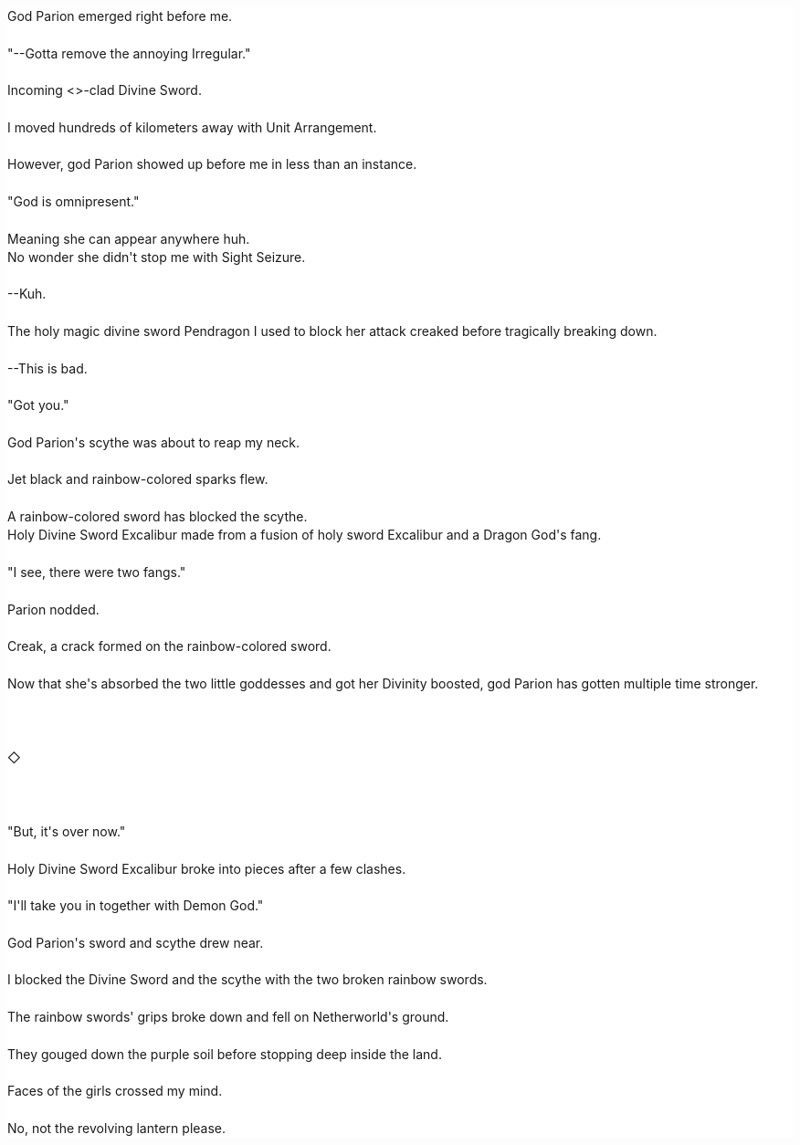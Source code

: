 God Parion emerged right before me.<br/>
<br/>
"--Gotta remove the annoying Irregular."<br/>
<br/>
Incoming <<PERISH>>-clad Divine Sword.<br/>
<br/>
I moved hundreds of kilometers away with Unit Arrangement.<br/>
<br/>
However, god Parion showed up before me in less than an instance.<br/>
<br/>
"God is omnipresent."<br/>
<br/>
Meaning she can appear anywhere huh.<br/>
No wonder she didn't stop me with Sight Seizure.<br/>
<br/>
--Kuh.<br/>
<br/>
The holy magic divine sword Pendragon I used to block her attack creaked before tragically breaking down.<br/>
<br/>
--This is bad.<br/>
<br/>
"Got you."<br/>
<br/>
God Parion's scythe was about to reap my neck.<br/>
<br/>
Jet black and rainbow-colored sparks flew.<br/>
<br/>
A rainbow-colored sword has blocked the scythe.<br/>
Holy Divine Sword Excalibur made from a fusion of holy sword Excalibur and a Dragon God's fang.<br/>
<br/>
"I see, there were two fangs."<br/>
<br/>
Parion nodded.<br/>
<br/>
Creak, a crack formed on the rainbow-colored sword.<br/>
<br/>
Now that she's absorbed the two little goddesses and got her Divinity boosted, god Parion has gotten multiple time stronger.<br/>
<br/>
<br/>
<br/>
◇<br/>
<br/>
<br/>
<br/>
"But, it's over now."<br/>
<br/>
Holy Divine Sword Excalibur broke into pieces after a few clashes.<br/>
<br/>
"I'll take you in together with Demon God."<br/>
<br/>
God Parion's sword and scythe drew near.<br/>
<br/>
I blocked the Divine Sword and the scythe with the two broken rainbow swords.<br/>
<br/>
The rainbow swords' grips broke down and fell on Netherworld's ground.<br/>
<br/>
They gouged down the purple soil before stopping deep inside the land.<br/>
<br/>
Faces of the girls crossed my mind.<br/>
<br/>
No, not the revolving lantern please.<br/>